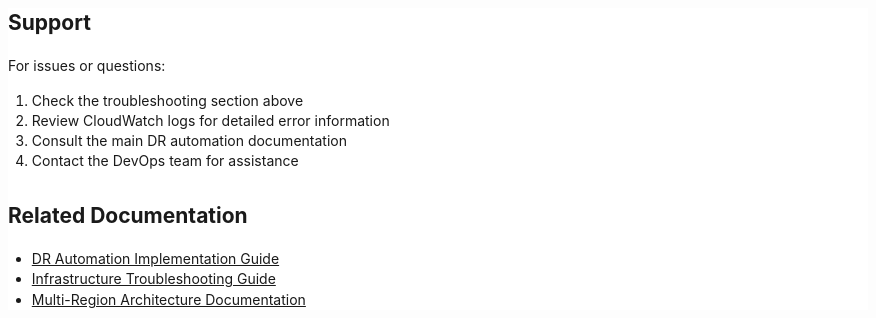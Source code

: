 ## Support

For issues or questions:

1. Check the troubleshooting section above
2. Review CloudWatch logs for detailed error information
3. Consult the main DR automation documentation
4. Contact the DevOps team for assistance

## Related Documentation

- [DR Automation Implementation Guide](../docs/DR_AUTOMATION_IMPLEMENTATION.md)
- [Infrastructure Troubleshooting Guide](../TROUBLESHOOTING.md)
- [Multi-Region Architecture Documentation](../docs/MULTI_REGION_ARCHITECTURE.md)
